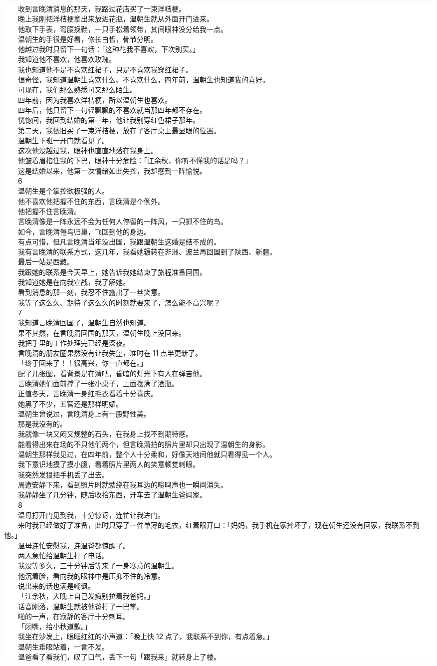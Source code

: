 &emsp;&emsp;收到言晚清消息的那天，我路过花店买了一束洋桔梗。  
&emsp;&emsp;晚上我刚把洋桔梗拿出来放进花瓶，温朝生就从外面开门进来。  
&emsp;&emsp;他取下手表，弯腰换鞋，一只手松着领带，其间眼神没分给我一点。  
&emsp;&emsp;温朝生的手很是好看，修长白皙，骨节分明。  
&emsp;&emsp;他越过我时只留下一句话：「这种花我不喜欢，下次别买。」  
&emsp;&emsp;我知道他不喜欢，他喜欢玫瑰。  
&emsp;&emsp;我也知道他不是不喜欢红裙子，只是不喜欢我穿红裙子。  
&emsp;&emsp;很奇怪，我知道温朝生喜欢什么、不喜欢什么，四年前，温朝生也知道我的喜好。  
&emsp;&emsp;可现在，我们那么熟悉可又那么陌生。  
&emsp;&emsp;四年前，因为我喜欢洋桔梗，所以温朝生也喜欢。  
&emsp;&emsp;四年后，他只留下一句轻飘飘的不喜欢就当那四年都不存在。  
&emsp;&emsp;恍惚间，我回到结婚的第一年，他让我别穿红色裙子那年。  
&emsp;&emsp;第二天，我依旧买了一束洋桔梗，放在了客厅桌上最显眼的位置。  
&emsp;&emsp;温朝生下班一开门就看见了。  
&emsp;&emsp;这次他没越过我，眼神也直直地落在我身上。  
&emsp;&emsp;他皱着眉掐住我的下巴，眼神十分危险：「江余秋，你听不懂我的话是吗？」  
&emsp;&emsp;这是结婚以来，他第一次情绪如此失控，我却感到一阵愉悦。  
&emsp;&emsp;6  
&emsp;&emsp;温朝生是个掌控欲极强的人。  
&emsp;&emsp;他不喜欢他把握不住的东西，言晚清是个例外。  
&emsp;&emsp;他把握不住言晚清。  
&emsp;&emsp;言晚清像是一阵永远不会为任何人停留的一阵风，一只抓不住的鸟。  
&emsp;&emsp;如今，言晚清倦鸟归巢，飞回到他的身边。  
&emsp;&emsp;有点可惜，但凡言晚清当年没出国，我跟温朝生这婚是结不成的。  
&emsp;&emsp;我有言晚清的联系方式，这几年，我看她辗转在非洲、波兰再回国到了陕西、新疆。  
&emsp;&emsp;最后一站是西藏。  
&emsp;&emsp;我跟她的联系是今天早上，她告诉我她结束了旅程准备回国。  
&emsp;&emsp;我知道她是在向我宣战，我了解她。  
&emsp;&emsp;看到消息的那一刻，我忍不住露出了一丝笑意。  
&emsp;&emsp;我等了这么久、期待了这么久的时刻就要来了，怎么能不高兴呢？  
&emsp;&emsp;7  
&emsp;&emsp;我知道言晚清回国了，温朝生自然也知道。  
&emsp;&emsp;果不其然，在言晚清回国的那天，温朝生晚上没回来。  
&emsp;&emsp;我把手里的工作处理完已经是深夜。  
&emsp;&emsp;言晚清的朋友圈果然没有让我失望，准时在 11 点半更新了。  
&emsp;&emsp;「终于回来了！！很高兴，你一直都在。」  
&emsp;&emsp;配了几张图，看背景是在清吧，昏暗的灯光下有人在弹吉他。  
&emsp;&emsp;言晚清她们面前撑了一张小桌子，上面摆满了酒瓶。  
&emsp;&emsp;正值冬天，言晚清一身红毛衣看着十分喜庆。  
&emsp;&emsp;她黑了不少，五官还是那样明媚。  
&emsp;&emsp;温朝生曾说过，言晚清身上有一股野性美。  
&emsp;&emsp;那是我没有的。  
&emsp;&emsp;我就像一块又闷又规整的石头，在我身上找不到期待感。  
&emsp;&emsp;能看得出来在场的不只他们两个，但言晚清拍的照片里却只出现了温朝生的身影。  
&emsp;&emsp;温朝生那样我见过，在四年前，整个人十分柔和，好像天地间他就只看得见一个人。  
&emsp;&emsp;我下意识地摸了摸小腹，看着照片里两人的笑意顿觉刺眼。  
&emsp;&emsp;我突然发狠把手机丢了出去。  
&emsp;&emsp;周遭安静下来，看到照片时就萦绕在我耳边的嗡鸣声也一瞬间消失。  
&emsp;&emsp;我静静坐了几分钟，随后收拾东西，开车去了温朝生爸妈家。  
&emsp;&emsp;8  
&emsp;&emsp;温母打开门见到我，十分惊讶，连忙让我进门。  
&emsp;&emsp;来时我已经做好了准备，此时只穿了一件单薄的毛衣，红着眼开口：「妈妈，我手机在家摔坏了，现在朝生还没有回家，我联系不到他。」  
&emsp;&emsp;温母连忙安慰我，连温爸都惊醒了。  
&emsp;&emsp;两人急忙给温朝生打了电话。  
&emsp;&emsp;我没等多久，三十分钟后等来了一身寒意的温朝生。  
&emsp;&emsp;他沉着脸，看向我的眼神中是压抑不住的冷意。  
&emsp;&emsp;说出来的话也满是嘲讽。  
&emsp;&emsp;「江余秋，大晚上自己发疯别拉着我爸妈。」  
&emsp;&emsp;话音刚落，温朝生就被他爸打了一巴掌。  
&emsp;&emsp;啪的一声，在寂静的客厅十分刺耳。  
&emsp;&emsp;「闭嘴，给小秋道歉。」  
&emsp;&emsp;我坐在沙发上，眼眶红红的小声道：「晚上快 12 点了，我联系不到你，有点着急。」  
&emsp;&emsp;温朝生垂眼站着，一言不发。  
&emsp;&emsp;温爸看了看我们，叹了口气，丢下一句「跟我来」就转身上了楼。  